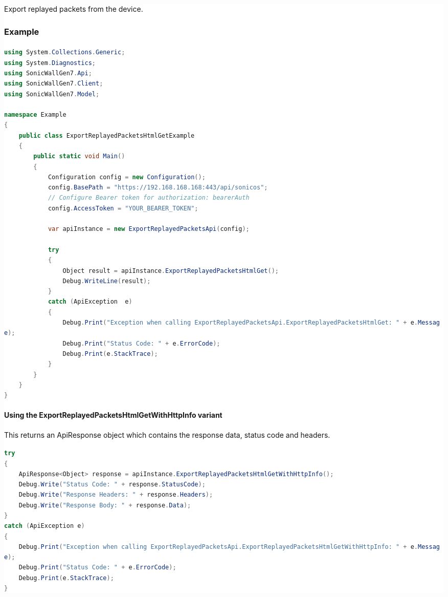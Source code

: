 

Export replayed packets from the device.

### Example
```csharp
using System.Collections.Generic;
using System.Diagnostics;
using SonicWallGen7.Api;
using SonicWallGen7.Client;
using SonicWallGen7.Model;

namespace Example
{
    public class ExportReplayedPacketsHtmlGetExample
    {
        public static void Main()
        {
            Configuration config = new Configuration();
            config.BasePath = "https://192.168.168.168:443/api/sonicos";
            // Configure Bearer token for authorization: bearerAuth
            config.AccessToken = "YOUR_BEARER_TOKEN";

            var apiInstance = new ExportReplayedPacketsApi(config);

            try
            {
                Object result = apiInstance.ExportReplayedPacketsHtmlGet();
                Debug.WriteLine(result);
            }
            catch (ApiException  e)
            {
                Debug.Print("Exception when calling ExportReplayedPacketsApi.ExportReplayedPacketsHtmlGet: " + e.Message);
                Debug.Print("Status Code: " + e.ErrorCode);
                Debug.Print(e.StackTrace);
            }
        }
    }
}
```

#### Using the ExportReplayedPacketsHtmlGetWithHttpInfo variant
This returns an ApiResponse object which contains the response data, status code and headers.

```csharp
try
{
    ApiResponse<Object> response = apiInstance.ExportReplayedPacketsHtmlGetWithHttpInfo();
    Debug.Write("Status Code: " + response.StatusCode);
    Debug.Write("Response Headers: " + response.Headers);
    Debug.Write("Response Body: " + response.Data);
}
catch (ApiException e)
{
    Debug.Print("Exception when calling ExportReplayedPacketsApi.ExportReplayedPacketsHtmlGetWithHttpInfo: " + e.Message);
    Debug.Print("Status Code: " + e.ErrorCode);
    Debug.Print(e.StackTrace);
}
```
